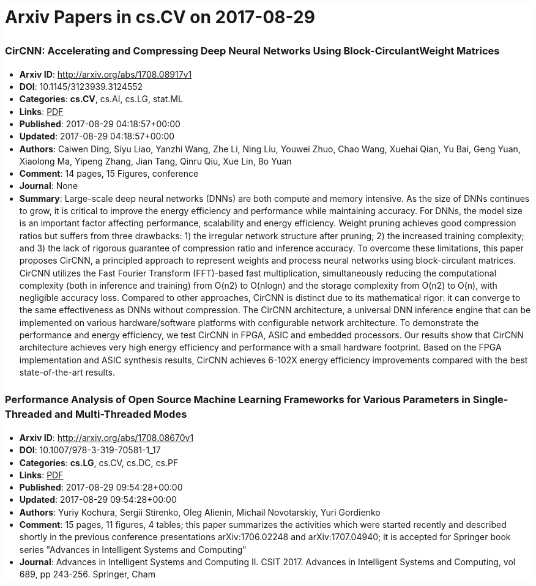 # Arxiv Papers in cs.CV on 2017-08-29
### CirCNN: Accelerating and Compressing Deep Neural Networks Using Block-CirculantWeight Matrices
- **Arxiv ID**: http://arxiv.org/abs/1708.08917v1
- **DOI**: 10.1145/3123939.3124552
- **Categories**: **cs.CV**, cs.AI, cs.LG, stat.ML
- **Links**: [PDF](http://arxiv.org/pdf/1708.08917v1)
- **Published**: 2017-08-29 04:18:57+00:00
- **Updated**: 2017-08-29 04:18:57+00:00
- **Authors**: Caiwen Ding, Siyu Liao, Yanzhi Wang, Zhe Li, Ning Liu, Youwei Zhuo, Chao Wang, Xuehai Qian, Yu Bai, Geng Yuan, Xiaolong Ma, Yipeng Zhang, Jian Tang, Qinru Qiu, Xue Lin, Bo Yuan
- **Comment**: 14 pages, 15 Figures, conference
- **Journal**: None
- **Summary**: Large-scale deep neural networks (DNNs) are both compute and memory intensive. As the size of DNNs continues to grow, it is critical to improve the energy efficiency and performance while maintaining accuracy. For DNNs, the model size is an important factor affecting performance, scalability and energy efficiency. Weight pruning achieves good compression ratios but suffers from three drawbacks: 1) the irregular network structure after pruning; 2) the increased training complexity; and 3) the lack of rigorous guarantee of compression ratio and inference accuracy. To overcome these limitations, this paper proposes CirCNN, a principled approach to represent weights and process neural networks using block-circulant matrices. CirCNN utilizes the Fast Fourier Transform (FFT)-based fast multiplication, simultaneously reducing the computational complexity (both in inference and training) from O(n2) to O(nlogn) and the storage complexity from O(n2) to O(n), with negligible accuracy loss. Compared to other approaches, CirCNN is distinct due to its mathematical rigor: it can converge to the same effectiveness as DNNs without compression. The CirCNN architecture, a universal DNN inference engine that can be implemented on various hardware/software platforms with configurable network architecture. To demonstrate the performance and energy efficiency, we test CirCNN in FPGA, ASIC and embedded processors. Our results show that CirCNN architecture achieves very high energy efficiency and performance with a small hardware footprint. Based on the FPGA implementation and ASIC synthesis results, CirCNN achieves 6-102X energy efficiency improvements compared with the best state-of-the-art results.



### Performance Analysis of Open Source Machine Learning Frameworks for Various Parameters in Single-Threaded and Multi-Threaded Modes
- **Arxiv ID**: http://arxiv.org/abs/1708.08670v1
- **DOI**: 10.1007/978-3-319-70581-1_17
- **Categories**: **cs.LG**, cs.CV, cs.DC, cs.PF
- **Links**: [PDF](http://arxiv.org/pdf/1708.08670v1)
- **Published**: 2017-08-29 09:54:28+00:00
- **Updated**: 2017-08-29 09:54:28+00:00
- **Authors**: Yuriy Kochura, Sergii Stirenko, Oleg Alienin, Michail Novotarskiy, Yuri Gordienko
- **Comment**: 15 pages, 11 figures, 4 tables; this paper summarizes the activities
  which were started recently and described shortly in the previous conference
  presentations arXiv:1706.02248 and arXiv:1707.04940; it is accepted for
  Springer book series "Advances in Intelligent Systems and Computing"
- **Journal**: Advances in Intelligent Systems and Computing II. CSIT 2017.
  Advances in Intelligent Systems and Computing, vol 689, pp 243-256. Springer,
  Cham